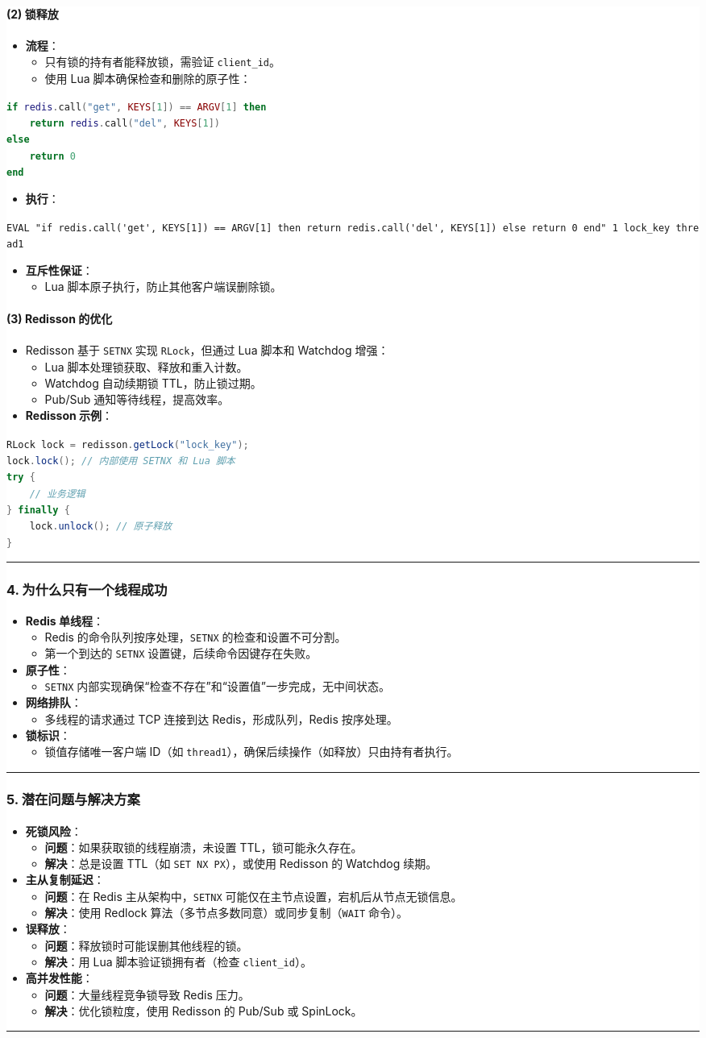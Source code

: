 #### (2) 锁释放
- **流程**：
  - 只有锁的持有者能释放锁，需验证 `client_id`。
  - 使用 Lua 脚本确保检查和删除的原子性：
```lua
if redis.call("get", KEYS[1]) == ARGV[1] then
    return redis.call("del", KEYS[1])
else
    return 0
end
```
- **执行**：
```redis
EVAL "if redis.call('get', KEYS[1]) == ARGV[1] then return redis.call('del', KEYS[1]) else return 0 end" 1 lock_key thread1
```
- **互斥性保证**：
  - Lua 脚本原子执行，防止其他客户端误删除锁。

#### (3) Redisson 的优化
- Redisson 基于 `SETNX` 实现 `RLock`，但通过 Lua 脚本和 Watchdog 增强：
  - Lua 脚本处理锁获取、释放和重入计数。
  - Watchdog 自动续期锁 TTL，防止锁过期。
  - Pub/Sub 通知等待线程，提高效率。
- **Redisson 示例**：
```java
RLock lock = redisson.getLock("lock_key");
lock.lock(); // 内部使用 SETNX 和 Lua 脚本
try {
    // 业务逻辑
} finally {
    lock.unlock(); // 原子释放
}
```

---

### 4. 为什么只有一个线程成功
- **Redis 单线程**：
  - Redis 的命令队列按序处理，`SETNX` 的检查和设置不可分割。
  - 第一个到达的 `SETNX` 设置键，后续命令因键存在失败。
- **原子性**：
  - `SETNX` 内部实现确保“检查不存在”和“设置值”一步完成，无中间状态。
- **网络排队**：
  - 多线程的请求通过 TCP 连接到达 Redis，形成队列，Redis 按序处理。
- **锁标识**：
  - 锁值存储唯一客户端 ID（如 `thread1`），确保后续操作（如释放）只由持有者执行。

---

### 5. 潜在问题与解决方案
- **死锁风险**：
  - **问题**：如果获取锁的线程崩溃，未设置 TTL，锁可能永久存在。
  - **解决**：总是设置 TTL（如 `SET NX PX`），或使用 Redisson 的 Watchdog 续期。
- **主从复制延迟**：
  - **问题**：在 Redis 主从架构中，`SETNX` 可能仅在主节点设置，宕机后从节点无锁信息。
  - **解决**：使用 Redlock 算法（多节点多数同意）或同步复制（`WAIT` 命令）。
- **误释放**：
  - **问题**：释放锁时可能误删其他线程的锁。
  - **解决**：用 Lua 脚本验证锁拥有者（检查 `client_id`）。
- **高并发性能**：
  - **问题**：大量线程竞争锁导致 Redis 压力。
  - **解决**：优化锁粒度，使用 Redisson 的 Pub/Sub 或 SpinLock。

---